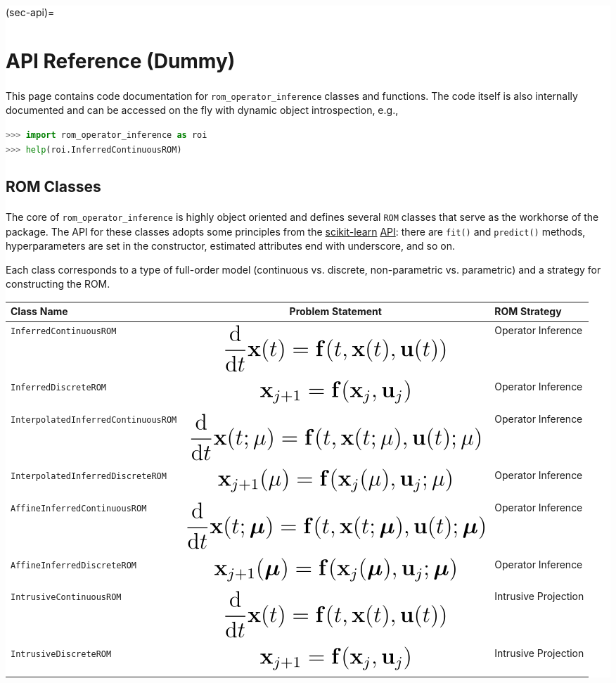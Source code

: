(sec-api)=
# API Reference (Dummy)

This page contains code documentation for `rom_operator_inference` classes and functions.
The code itself is also internally documented and can be accessed on the fly with dynamic object introspection, e.g.,

```python
>>> import rom_operator_inference as roi
>>> help(roi.InferredContinuousROM)
```



## ROM Classes

The core of `rom_operator_inference` is highly object oriented and defines several `ROM` classes that serve as the workhorse of the package.
The API for these classes adopts some principles from the [scikit-learn](https://scikit-learn.org/stable/index.html) [API](https://scikit-learn.org/stable/developers/contributing.html#apis-of-scikit-learn-objects): there are `fit()` and `predict()` methods, hyperparameters are set in the constructor, estimated attributes end with underscore, and so on.

Each class corresponds to a type of full-order model (continuous vs. discrete, non-parametric vs. parametric) and a strategy for constructing the ROM.

| Class Name | Problem Statement | ROM Strategy |
| :--------- | :---------------: | :----------- |
| `InferredContinuousROM` | <img src="./img/documentation/eq01.svg"> | Operator Inference |
| `InferredDiscreteROM` | <img src="./img/documentation/eq02.svg"> | Operator Inference |
| `InterpolatedInferredContinuousROM` | <img src="./img/documentation/eq04.svg"> | Operator Inference |
| `InterpolatedInferredDiscreteROM` | <img src="./img/documentation/eq05.svg"> | Operator Inference |
| `AffineInferredContinuousROM` | <img src="./img/documentation/eq07.svg"> | Operator Inference |
| `AffineInferredDiscreteROM` | <img src="./img/documentation/eq08.svg"> | Operator Inference |
| `IntrusiveContinuousROM` | <img src="./img/documentation/eq01.svg"> | Intrusive Projection |
| `IntrusiveDiscreteROM` | <img src="./img/documentation/eq02.svg"> | Intrusive Projection |